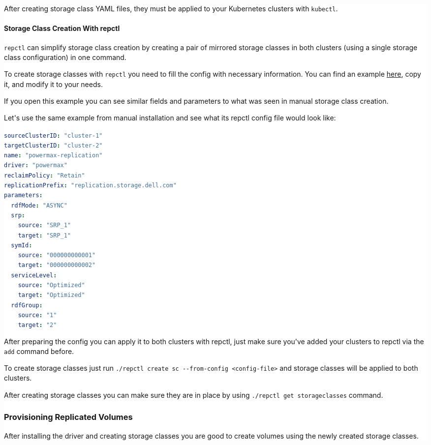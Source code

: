 After creating storage class YAML files, they must be applied to your Kubernetes clusters with `kubectl`.

#### Storage Class Creation With repctl

`repctl` can simplify storage class creation by creating a pair of mirrored storage classes in both clusters
(using a single storage class configuration) in one command.

To create storage classes with `repctl` you need to fill the config with necessary information.
You can find an example [here](https://github.com/dell/csm-replication/blob/main/repctl/examples/powermax_example_values.yaml), copy it, and modify it to your needs.

If you open this example you can see similar fields and parameters to what was seen in manual storage class creation.

Let's use the same example from manual installation and see what its repctl config file would look like:
```yaml
sourceClusterID: "cluster-1"
targetClusterID: "cluster-2"
name: "powermax-replication"
driver: "powermax"
reclaimPolicy: "Retain"
replicationPrefix: "replication.storage.dell.com"
parameters:
  rdfMode: "ASYNC"
  srp:
    source: "SRP_1"
    target: "SRP_1"
  symId:
    source: "000000000001"
    target: "000000000002"
  serviceLevel:
    source: "Optimized"
    target: "Optimized"
  rdfGroup:
    source: "1"
    target: "2"
```

After preparing the config you can apply it to both clusters with repctl, just make sure you've
added your clusters to repctl via the `add` command before.

To create storage classes just run `./repctl create sc --from-config <config-file>` and storage classes
will be applied to both clusters.

After creating storage classes you can make sure they are in place by using `./repctl get storageclasses` command.

### Provisioning Replicated Volumes

After installing the driver and creating storage classes you are good to create volumes using the newly
created storage classes.
